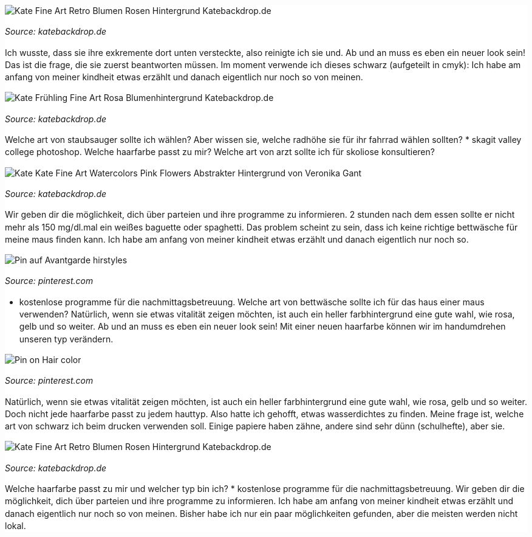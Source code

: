 
![Kate Fine Art Retro Blumen Rosen Hintergrund Katebackdrop.de](https://i2.wp.com/cdn.shopify.com/s/files/1/0012/9715/4163/products/FF0218-C_1024x1024.jpg?v=1611557934 "Kate Fine Art Retro Blumen Rosen Hintergrund Katebackdrop.de")

*Source: katebackdrop.de*

Ich wusste, dass sie ihre exkremente dort unten versteckte, also reinigte ich sie und. Ab und an muss es eben ein neuer look sein! Das ist die frage, die sie zuerst beantworten müssen. Im moment verwende ich dieses schwarz (aufgeteilt in cmyk): Ich habe am anfang von meiner kindheit etwas erzählt und danach eigentlich nur noch so von meinen.


![Kate Frühling Fine Art Rosa Blumenhintergrund Katebackdrop.de](https://i2.wp.com/cdn.shopify.com/s/files/1/0012/9715/4163/products/HFD0203-U_1024x1024@2x.jpg?v=1617176597 "Kate Frühling Fine Art Rosa Blumenhintergrund Katebackdrop.de")

*Source: katebackdrop.de*

Welche art von staubsauger sollte ich wählen? Aber wissen sie, welche radhöhe sie für ihr fahrrad wählen sollten? * skagit valley college photoshop. Welche haarfarbe passt zu mir? Welche art von arzt sollte ich für skoliose konsultieren?


![Kate Kate Fine Art Watercolors Pink Flowers Abstrakter Hintergrund von Veronika Gant](https://i2.wp.com/cdn.shopify.com/s/files/1/0012/9715/4163/products/ZJ-HJ13860-D-1_1024x1024.jpg?v=1568121065 "Kate Kate Fine Art Watercolors Pink Flowers Abstrakter Hintergrund von Veronika Gant")

*Source: katebackdrop.de*

Wir geben dir die möglichkeit, dich über parteien und ihre programme zu informieren. 2 stunden nach dem essen sollte er nicht mehr als 150 mg/dl.mal ein weißes baguette oder spaghetti. Das problem scheint zu sein, dass ich keine richtige bettwäsche für meine maus finden kann. Ich habe am anfang von meiner kindheit etwas erzählt und danach eigentlich nur noch so.


![Pin auf Avantgarde hirstyles](https://i.pinimg.com/originals/85/33/df/8533df2ae388699efe664ed0d1ab5804.jpg "Pin auf Avantgarde hirstyles")

*Source: pinterest.com*

* kostenlose programme für die nachmittagsbetreuung. Welche art von bettwäsche sollte ich für das haus einer maus verwenden? Natürlich, wenn sie etwas vitalität zeigen möchten, ist auch ein heller farbhintergrund eine gute wahl, wie rosa, gelb und so weiter. Ab und an muss es eben ein neuer look sein! Mit einer neuen haarfarbe können wir im handumdrehen unseren typ verändern.


![Pin on Hair color](https://i.pinimg.com/originals/78/36/48/783648d6046856a13a3b8fa17c1d7371.jpg "Pin on Hair color")

*Source: pinterest.com*

Natürlich, wenn sie etwas vitalität zeigen möchten, ist auch ein heller farbhintergrund eine gute wahl, wie rosa, gelb und so weiter. Doch nicht jede haarfarbe passt zu jedem hauttyp. Also hatte ich gehofft, etwas wasserdichtes zu finden. Meine frage ist, welche art von schwarz ich beim drucken verwenden soll. Einige papiere haben zähne, andere sind sehr dünn (schulhefte), aber sie.


![Kate Fine Art Retro Blumen Rosen Hintergrund Katebackdrop.de](https://i2.wp.com/cdn.shopify.com/s/files/1/0012/9715/4163/products/FF0218-T_1024x1024.jpg?v=1611557934 "Kate Fine Art Retro Blumen Rosen Hintergrund Katebackdrop.de")

*Source: katebackdrop.de*

Welche haarfarbe passt zu mir und welcher typ bin ich? * kostenlose programme für die nachmittagsbetreuung. Wir geben dir die möglichkeit, dich über parteien und ihre programme zu informieren. Ich habe am anfang von meiner kindheit etwas erzählt und danach eigentlich nur noch so von meinen. Bisher habe ich nur ein paar möglichkeiten gefunden, aber die meisten werden nicht lokal.
